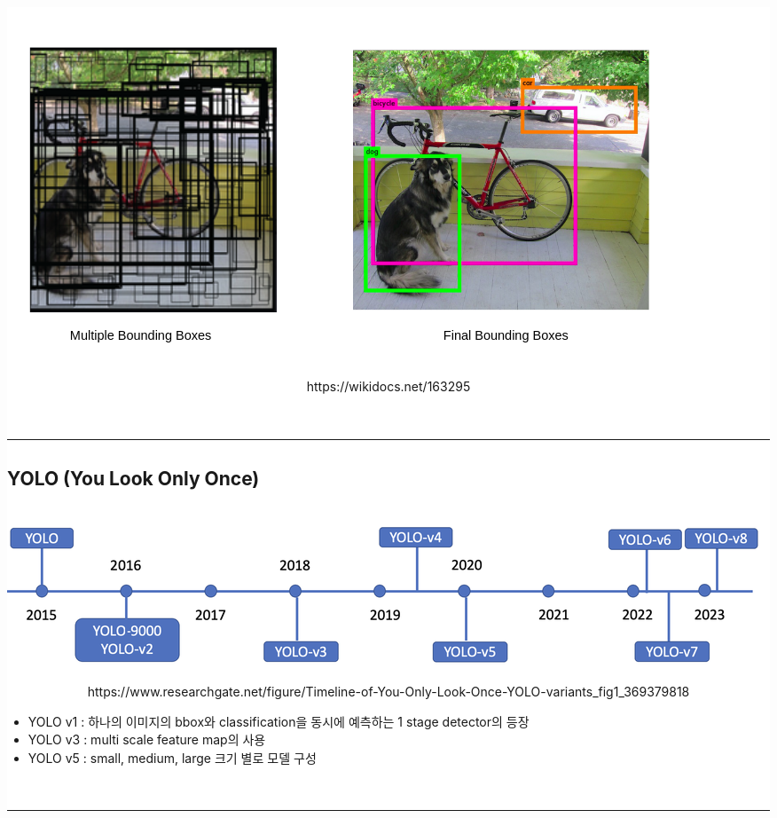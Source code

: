 <img src="../post_images/2023-04-29-objectdetection/NMS_4.png" alt="NMS_4" style="zoom:100%;" class="center-image"/>

<p align="center">
https://wikidocs.net/163295 </p>

<br>


---

## YOLO (You Look Only Once)

<br>

<img src="../post_images/2023-04-29-objectdetection/Timeline-of-You-Only-Look-Once-YOLO-variants.png" alt="Timeline-of-You-Only-Look-Once-YOLO-variants" style="zoom:100%;" class="center-image"/>

<p align="center">https://www.researchgate.net/figure/Timeline-of-You-Only-Look-Once-YOLO-variants_fig1_369379818 </p>



* YOLO v1 : 하나의 이미지의 bbox와 classification을 동시에 예측하는 1 stage detector의 등장
* YOLO v3 : multi scale feature map의 사용
* YOLO v5 : small, medium, large 크기 별로 모델 구성

<br>

---